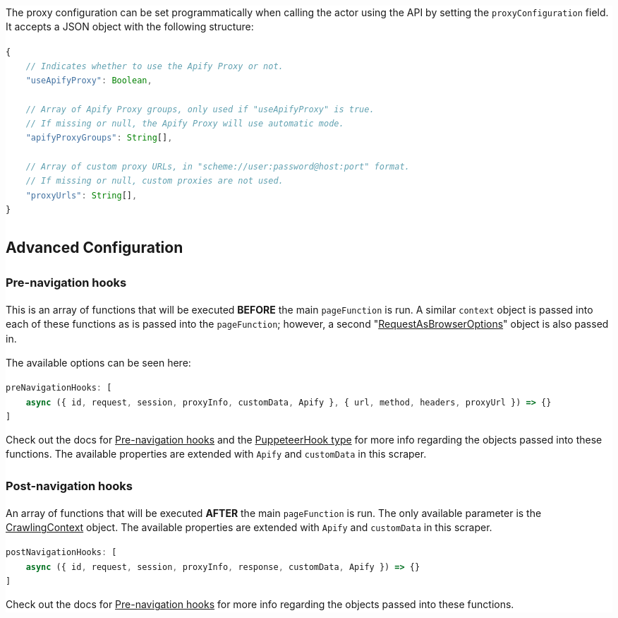 The proxy configuration can be set programmatically when calling the actor using the API
by setting the `proxyConfiguration` field.
It accepts a JSON object with the following structure:

```javascript
{
    // Indicates whether to use the Apify Proxy or not.
    "useApifyProxy": Boolean,

    // Array of Apify Proxy groups, only used if "useApifyProxy" is true.
    // If missing or null, the Apify Proxy will use automatic mode.
    "apifyProxyGroups": String[],

    // Array of custom proxy URLs, in "scheme://user:password@host:port" format.
    // If missing or null, custom proxies are not used.
    "proxyUrls": String[],
}
```

## Advanced Configuration

### Pre-navigation hooks

This is an array of functions that will be executed **BEFORE** the main `pageFunction` is run. A similar `context` object is passed into each of these functions as is passed into the `pageFunction`; however, a second "[RequestAsBrowserOptions](https://sdk.apify.com/docs/typedefs/request-as-browser-options)" object is also passed in.

The available options can be seen here:

```JavaScript
preNavigationHooks: [
    async ({ id, request, session, proxyInfo, customData, Apify }, { url, method, headers, proxyUrl }) => {}
]
```

Check out the docs for [Pre-navigation hooks](https://sdk.apify.com/docs/typedefs/puppeteer-crawler-options#prenavigationhooks) and the [PuppeteerHook type](https://sdk.apify.com/docs/typedefs/puppeteer-hook) for more info regarding the objects passed into these functions. The available properties are extended with `Apify` and `customData` in this scraper.

### Post-navigation hooks

An array of functions that will be executed **AFTER** the main `pageFunction` is run. The only available parameter is the [CrawlingContext](https://sdk.apify.com/docs/typedefs/crawling-context) object. The available properties are extended with `Apify` and `customData` in this scraper.

```JavaScript
postNavigationHooks: [
    async ({ id, request, session, proxyInfo, response, customData, Apify }) => {}
]
```

Check out the docs for [Pre-navigation hooks](https://sdk.apify.com/docs/typedefs/puppeteer-crawler-options#prenavigationhooks) for more info regarding the objects passed into these functions.
